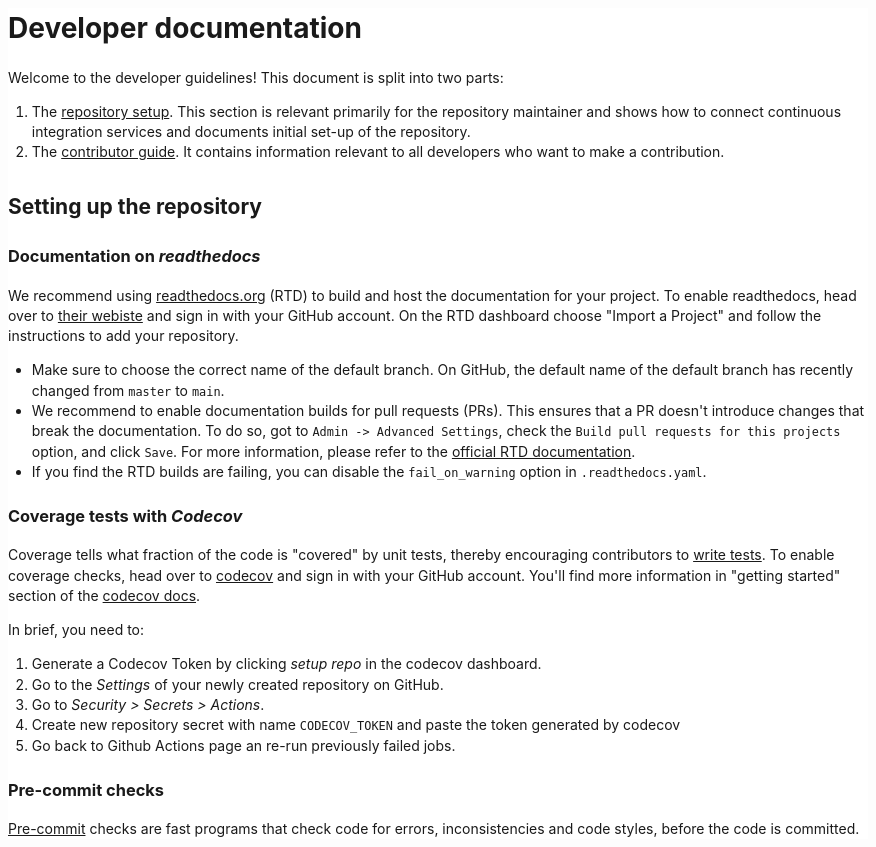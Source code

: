 # Developer documentation

Welcome to the developer guidelines! This document is split into two parts:

1.  The [repository setup](#setting-up-the-repository). This section is relevant primarily for the repository maintainer and shows how to connect
    continuous integration services and documents initial set-up of the repository.
2.  The [contributor guide](#contributing-guide). It contains information relevant to all developers who want to make a contribution.

## Setting up the repository

### Documentation on _readthedocs_

We recommend using [readthedocs.org][] (RTD) to build and host the documentation for your project.
To enable readthedocs, head over to [their webiste][readthedocs.org] and sign in with your GitHub account.
On the RTD dashboard choose "Import a Project" and follow the instructions to add your repository.

-   Make sure to choose the correct name of the default branch. On GitHub, the default name of the default branch has
    recently changed from `master` to `main`.
-   We recommend to enable documentation builds for pull requests (PRs). This ensures that a PR doesn't introduce changes
    that break the documentation. To do so, got to `Admin -> Advanced Settings`, check the
    `Build pull requests for this projects` option, and click `Save`. For more information, please refer to
    the [official RTD documentation](https://docs.readthedocs.io/en/stable/pull-requests.html).
-   If you find the RTD builds are failing, you can disable the `fail_on_warning` option in `.readthedocs.yaml`.

### Coverage tests with _Codecov_

Coverage tells what fraction of the code is "covered" by unit tests, thereby encouraging contributors to
[write tests](#writing-tests).
To enable coverage checks, head over to [codecov][] and sign in with your GitHub account.
You'll find more information in "getting started" section of the [codecov docs][].

In brief, you need to:

1. Generate a Codecov Token by clicking _setup repo_ in the codecov dashboard.
2. Go to the _Settings_ of your newly created repository on GitHub.
3. Go to _Security > Secrets > Actions_.
4. Create new repository secret with name `CODECOV_TOKEN` and paste the token generated by codecov
5. Go back to Github Actions page an re-run previously failed jobs.

### Pre-commit checks

[Pre-commit][] checks are fast programs that
check code for errors, inconsistencies and code styles, before the code
is committed.


[scanpy-api]: https://scanpy.readthedocs.io/en/stable/usage-principles.html
[flake8 guide]: https://flake8.pycqa.org/en/3.1.1/user/ignoring-errors.html
[hatch-vcs]: https://pypi.org/project/hatch-vcs/
[black-editors]: https://black.readthedocs.io/en/stable/integrations/editors.html
[prettier-editors]: https://prettier.io/docs/en/editors.html
[scanpy-test-docs]: https://scanpy.readthedocs.io/en/latest/dev/testing.html#writing-tests
[bump2version]: https://github.com/c4urself/bump2version
[python packaging tutorial]: https://packaging.python.org/en/latest/tutorials/packaging-projects/#generating-distribution-archives
[pypi-feature-request]: https://github.com/scverse/cookiecutter-scverse/issues/88
[nbsphinx]: https://github.com/spatialaudio/nbsphinx
[scanpy developer guide]: https://scanpy.readthedocs.io/en/latest/dev/index.html
[codecov]: https://about.codecov.io/sign-up/
[codecov docs]: https://docs.codecov.com/docs
[pre-commit.ci]: https://pre-commit.ci/
[readthedocs.org]: https://readthedocs.org/
[nbshpinx]: https://github.com/spatialaudio/nbsphinx
[jupytext]: https://jupytext.readthedocs.io/en/latest/
[pre-commit]: https://pre-commit.com/
[anndata]: https://github.com/scverse/anndata
[mudata]: https://github.com/scverse/mudata
[pytest]: https://docs.pytest.org/
[semver]: https://semver.org/
[sphinx]: https://www.sphinx-doc.org/en/master/
[myst]: https://myst-parser.readthedocs.io/en/latest/intro.html
[numpydoc-napoleon]: https://www.sphinx-doc.org/en/master/usage/extensions/napoleon.html
[numpydoc]: https://numpydoc.readthedocs.io/en/latest/format.html
[sphinx autodoc typehints]: https://github.com/tox-dev/sphinx-autodoc-typehints